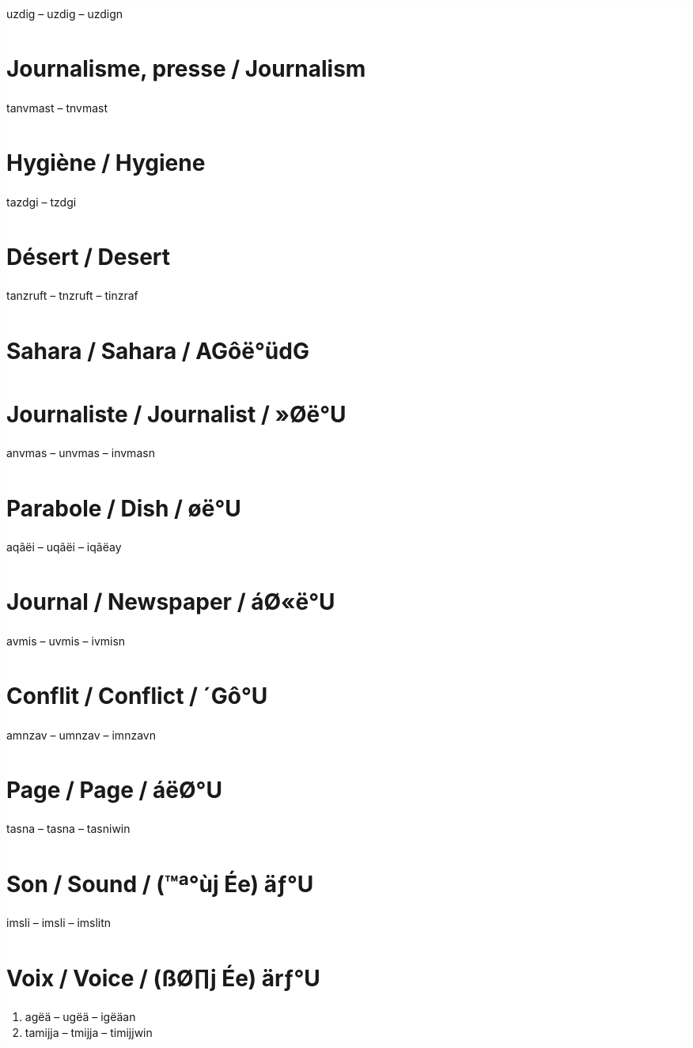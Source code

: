 uzdig – uzdig – uzdign

# Journalisme, presse / Journalism

tanvmast – tnvmast

# Hygiène / Hygiene

tazdgi – tzdgi

# Désert / Desert

tanzruft – tnzruft – tinzraf
# Sahara / Sahara / AGôë°üdG

# Journaliste / Journalist / »Øë°U

anvmas – unvmas – invmasn

# Parabole / Dish / øë°U

aqãëi – uqãëi – iqãëay

# Journal / Newspaper / áØ«ë°U

avmis – uvmis – ivmisn

# Conflit / Conflict / ´Gô°U

amnzav – umnzav – imnzavn

# Page / Page / áëØ°U

tasna – tasna – tasniwin

# Son / Sound / (™ª°ùj Ée) äƒ°U

imsli – imsli – imslitn

# Voix / Voice / (ßØ∏j Ée) ärƒ°U

1. agëä – ugëä – igëäan
2. tamijja – tmijja – timijjwin
